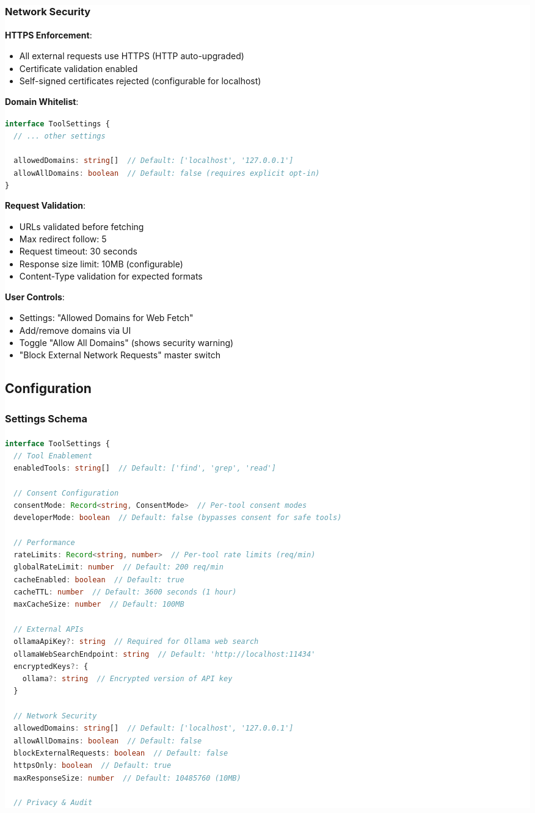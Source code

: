 ### Network Security

**HTTPS Enforcement**:
- All external requests use HTTPS (HTTP auto-upgraded)
- Certificate validation enabled
- Self-signed certificates rejected (configurable for localhost)

**Domain Whitelist**:
```typescript
interface ToolSettings {
  // ... other settings
  
  allowedDomains: string[]  // Default: ['localhost', '127.0.0.1']
  allowAllDomains: boolean  // Default: false (requires explicit opt-in)
}
```

**Request Validation**:
- URLs validated before fetching
- Max redirect follow: 5
- Request timeout: 30 seconds
- Response size limit: 10MB (configurable)
- Content-Type validation for expected formats

**User Controls**:
- Settings: "Allowed Domains for Web Fetch"
- Add/remove domains via UI
- Toggle "Allow All Domains" (shows security warning)
- "Block External Network Requests" master switch

## Configuration

### Settings Schema

```typescript
interface ToolSettings {
  // Tool Enablement
  enabledTools: string[]  // Default: ['find', 'grep', 'read']
  
  // Consent Configuration
  consentMode: Record<string, ConsentMode>  // Per-tool consent modes
  developerMode: boolean  // Default: false (bypasses consent for safe tools)
  
  // Performance
  rateLimits: Record<string, number>  // Per-tool rate limits (req/min)
  globalRateLimit: number  // Default: 200 req/min
  cacheEnabled: boolean  // Default: true
  cacheTTL: number  // Default: 3600 seconds (1 hour)
  maxCacheSize: number  // Default: 100MB
  
  // External APIs
  ollamaApiKey?: string  // Required for Ollama web search
  ollamaWebSearchEndpoint: string  // Default: 'http://localhost:11434'
  encryptedKeys?: {
    ollama?: string  // Encrypted version of API key
  }
  
  // Network Security
  allowedDomains: string[]  // Default: ['localhost', '127.0.0.1']
  allowAllDomains: boolean  // Default: false
  blockExternalRequests: boolean  // Default: false
  httpsOnly: boolean  // Default: true
  maxResponseSize: number  // Default: 10485760 (10MB)
  
  // Privacy & Audit
```